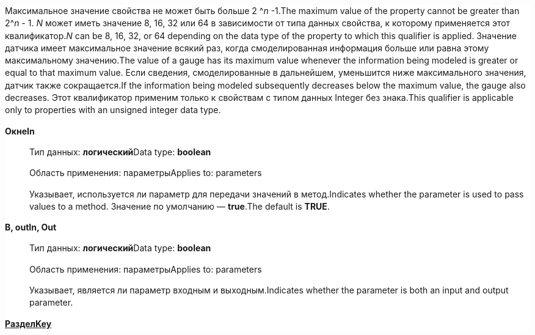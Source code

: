 <span data-ttu-id="4cf14-223">Максимальное значение свойства не может быть больше 2 ^*n* -1.</span><span class="sxs-lookup"><span data-stu-id="4cf14-223">The maximum value of the property cannot be greater than 2^*n* - 1.</span></span> <span data-ttu-id="4cf14-224">*N* может иметь значение 8, 16, 32 или 64 в зависимости от типа данных свойства, к которому применяется этот квалификатор.</span><span class="sxs-lookup"><span data-stu-id="4cf14-224">*N* can be 8, 16, 32, or 64 depending on the data type of the property to which this qualifier is applied.</span></span> <span data-ttu-id="4cf14-225">Значение датчика имеет максимальное значение всякий раз, когда смоделированная информация больше или равна этому максимальному значению.</span><span class="sxs-lookup"><span data-stu-id="4cf14-225">The value of a gauge has its maximum value whenever the information being modeled is greater or equal to that maximum value.</span></span> <span data-ttu-id="4cf14-226">Если сведения, смоделированные в дальнейшем, уменьшится ниже максимального значения, датчик также сокращается.</span><span class="sxs-lookup"><span data-stu-id="4cf14-226">If the information being modeled subsequently decreases below the maximum value, the gauge also decreases.</span></span> <span data-ttu-id="4cf14-227">Этот квалификатор применим только к свойствам с типом данных Integer без знака.</span><span class="sxs-lookup"><span data-stu-id="4cf14-227">This qualifier is applicable only to properties with an unsigned integer data type.</span></span>

</dd> <dt>

<span data-ttu-id="4cf14-228"><span id="In"></span><span id="in"></span><span id="IN"></span>**Окне**</span><span class="sxs-lookup"><span data-stu-id="4cf14-228"><span id="In"></span><span id="in"></span><span id="IN"></span>**In**</span></span>
</dt> <dd>

<span data-ttu-id="4cf14-229">Тип данных: **логический**</span><span class="sxs-lookup"><span data-stu-id="4cf14-229">Data type: **boolean**</span></span>

<span data-ttu-id="4cf14-230">Область применения: параметры</span><span class="sxs-lookup"><span data-stu-id="4cf14-230">Applies to: parameters</span></span>

<span data-ttu-id="4cf14-231">Указывает, используется ли параметр для передачи значений в метод.</span><span class="sxs-lookup"><span data-stu-id="4cf14-231">Indicates whether the parameter is used to pass values to a method.</span></span> <span data-ttu-id="4cf14-232">Значение по умолчанию — **true**.</span><span class="sxs-lookup"><span data-stu-id="4cf14-232">The default is **TRUE**.</span></span>

</dd> <dt>

<span data-ttu-id="4cf14-233"><span id="In__Out"></span><span id="in__out"></span><span id="IN__OUT"></span>**В, out**</span><span class="sxs-lookup"><span data-stu-id="4cf14-233"><span id="In__Out"></span><span id="in__out"></span><span id="IN__OUT"></span>**In, Out**</span></span>
</dt> <dd>

<span data-ttu-id="4cf14-234">Тип данных: **логический**</span><span class="sxs-lookup"><span data-stu-id="4cf14-234">Data type: **boolean**</span></span>

<span data-ttu-id="4cf14-235">Область применения: параметры</span><span class="sxs-lookup"><span data-stu-id="4cf14-235">Applies to: parameters</span></span>

<span data-ttu-id="4cf14-236">Указывает, является ли параметр входным и выходным.</span><span class="sxs-lookup"><span data-stu-id="4cf14-236">Indicates whether the parameter is both an input and output parameter.</span></span>

</dd> <dt>

<span data-ttu-id="4cf14-237"><span id="Key"></span><span id="key"></span><span id="KEY"></span>[**Раздел**](key-qualifier.md)</span><span class="sxs-lookup"><span data-stu-id="4cf14-237"><span id="Key"></span><span id="key"></span><span id="KEY"></span>[**Key**](key-qualifier.md)</span></span>
</dt> <dd>
